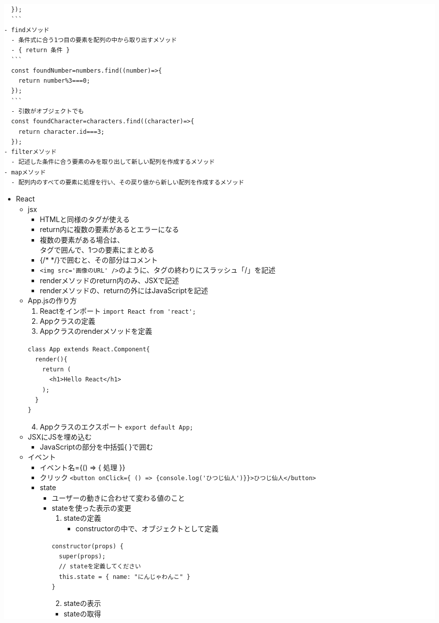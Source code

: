       });
      ```
    - findメソッド
      - 条件式に合う1つ目の要素を配列の中から取り出すメソッド
      - { return 条件 }
      ```
      const foundNumber=numbers.find((number)=>{
        return number%3===0;
      });
      ```
      - 引数がオブジェクトでも
      const foundCharacter=characters.find((character)=>{
        return character.id===3;
      });
    - filterメソッド
      - 記述した条件に合う要素のみを取り出して新しい配列を作成するメソッド
    - mapメソッド
      - 配列内のすべての要素に処理を行い、その戻り値から新しい配列を作成するメソッド
  - React
    - jsx
      - HTMLと同様のタグが使える
      - return内に複数の要素があるとエラーになる
      - 複数の要素がある場合は、<div>タグで囲んで、1つの要素にまとめる
      - {/* */}で囲むと、その部分はコメント
      - `<img src='画像のURL' />`のように、タグの終わりにスラッシュ「/」を記述
      - renderメソッドのreturn内のみ、JSXで記述
      - renderメソッドの、returnの外にはJavaScriptを記述
    - App.jsの作り方
      1. Reactをインポート
      `import React from 'react';`
      2. Appクラスの定義
      3. Appクラスのrenderメソッドを定義
      ```
      class App extends React.Component{
        render(){
          return (
            <h1>Hello React</h1>
          );
        }
      }
      ```
      4. Appクラスのエクスポート
      `export default App;`
    - JSXにJSを埋め込む
      - JavaScriptの部分を中括弧{ }で囲む
    - イベント
      - イベント名={() => { 処理 }}
      - クリック
      `<button onClick={ () => {console.log('ひつじ仙人')}}>ひつじ仙人</button>`
      - state
        - ユーザーの動きに合わせて変わる値のこと
        - stateを使った表示の変更
          1. stateの定義
             - constructorの中で、オブジェクトとして定義
            ```
            constructor(props) {
              super(props);
              // stateを定義してください
              this.state = { name: "にんじゃわんこ" }
            }
            ```
          2. stateの表示
            - stateの取得